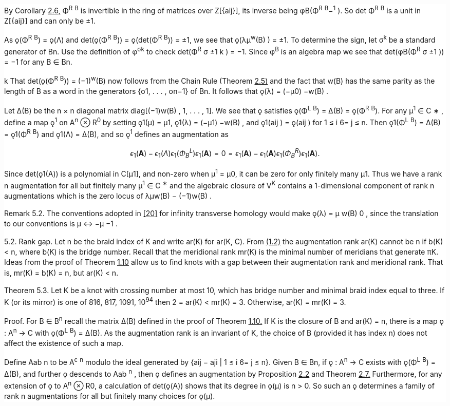 By Corollary [2.6,](#page-6-5) Φ<sup>R</sup> <sup>B</sup> is invertible in the ring of matrices over Z[{aij}], its inverse being φB(Φ<sup>R</sup> <sup>B</sup>−<sup>1</sup> ). So det Φ<sup>R</sup> <sup>B</sup> is a unit in Z[{aij}] and can only be ±1.

As ǫ(Φ<sup>R</sup> <sup>B</sup>) = ǫ(Λ) and det(ǫ(Φ<sup>R</sup> <sup>B</sup>)) = ǫ(det(Φ<sup>R</sup> <sup>B</sup>)) = ±1, we see that ǫ(λµ<sup>w</sup>(B) ) = ±1. To determine the sign, let σ<sup>k</sup> be a standard generator of Bn. Use the definition of φ<sup>σ</sup><sup>k</sup> to check det(Φ<sup>R</sup> σ ±1 k ) = −1. Since φ<sup>B</sup> is an algebra map we see that det(φB(Φ<sup>R</sup> σ ±1 )) = −1 for any B ∈ Bn.

k That det(ǫ(Φ<sup>R</sup> <sup>B</sup>)) = (−1)<sup>w</sup>(B) now follows from the Chain Rule (Theorem [2.5\)](#page-6-2) and the fact that w(B) has the same parity as the length of B as a word in the generators {σ1, . . . , σn−1} of Bn. It follows that ǫ(λ) = (−µ0) −w(B) .

Let ∆(B) be the n × n diagonal matrix diag[(−1)w(B) , 1, . . . , 1]. We see that ǫ satisfies ǫ(Φ<sup>L</sup> <sup>B</sup>) = ∆(B) = ǫ(Φ<sup>R</sup> <sup>B</sup>). For any µ<sup>1</sup> ∈ C ∗ , define a map ǫ<sup>1</sup> on A<sup>n</sup> ⊗ R<sup>0</sup> by setting ǫ1(µ) = µ1, ǫ1(λ) = (−µ1) −w(B) , and ǫ1(aij ) = ǫ(aij ) for 1 ≤ i 6= j ≤ n. Then ǫ1(Φ<sup>L</sup> <sup>B</sup>) = ∆(B) = ǫ1(Φ<sup>R</sup> <sup>B</sup>) and ǫ1(Λ) = ∆(B), and so ǫ<sup>1</sup> defines an augmentation as

$$
\epsilon_1(\mathbf{A}) - \epsilon_1(\Lambda)\epsilon_1(\Phi_B^L)\epsilon_1(\mathbf{A}) = 0 = \epsilon_1(\mathbf{A}) - \epsilon_1(\mathbf{A})\epsilon_1(\Phi_B^R)\epsilon_1(\mathbf{A}).
$$

Since det(ǫ1(A)) is a polynomial in C[µ1], and non-zero when µ<sup>1</sup> = µ0, it can be zero for only finitely many µ1. Thus we have a rank n augmentation for all but finitely many µ<sup>1</sup> ∈ C <sup>∗</sup> and the algebraic closure of V<sup>K</sup> contains a 1-dimensional component of rank n augmentations which is the zero locus of λµw(B) − (−1)w(B) .

<span id="page-17-0"></span>Remark 5.2. The conventions adopted in [\[20\]](#page-23-14) for infinity transverse homology would make ǫ(λ) = µ w(B) 0 , since the translation to our conventions is µ ↔ −µ −1 .

5.2. Rank gap. Let n be the braid index of K and write ar(K) for ar(K, C). From [\(1.2\)](#page-2-1) the augmentation rank ar(K) cannot be n if b(K) < n, where b(K) is the bridge number. Recall that the meridional rank mr(K) is the minimal number of meridians that generate πK. Ideas from the proof of Theorem [1.10](#page-2-0) allow us to find knots with a gap between their augmentation rank and meridional rank. That is, mr(K) = b(K) = n, but ar(K) < n.

<span id="page-18-0"></span>Theorem 5.3. Let K be a knot with crossing number at most 10, which has bridge number and minimal braid index equal to three. If K (or its mirror) is one of 816, 817, 1091, 10<sup>94</sup> then 2 = ar(K) < mr(K) = 3. Otherwise, ar(K) = mr(K) = 3.

Proof. For B ∈ B<sup>n</sup> recall the matrix ∆(B) defined in the proof of Theorem [1.10.](#page-2-0) If K is the closure of B and ar(K) = n, there is a map ǫ : A<sup>n</sup> → C with ǫ(Φ<sup>L</sup> <sup>B</sup>) = ∆(B). As the augmentation rank is an invariant of K, the choice of B (provided it has index n) does not affect the existence of such a map.

Define Aab n to be A<sup>c</sup> <sup>n</sup> modulo the ideal generated by {aij − aji | 1 ≤ i 6= j ≤ n}. Given B ∈ Bn, if ǫ : A<sup>n</sup> → C exists with ǫ(Φ<sup>L</sup> <sup>B</sup>) = ∆(B), and further ǫ descends to Aab <sup>n</sup> , then ǫ defines an augmentation by Proposition [2.2](#page-4-1) and Theorem [2.7.](#page-6-3) Furthermore, for any extension of ǫ to A<sup>n</sup> ⊗ R0, a calculation of det(ǫ(A)) shows that its degree in ǫ(µ) is n > 0. So such an ǫ determines a family of rank n augmentations for all but finitely many choices for ǫ(µ).
